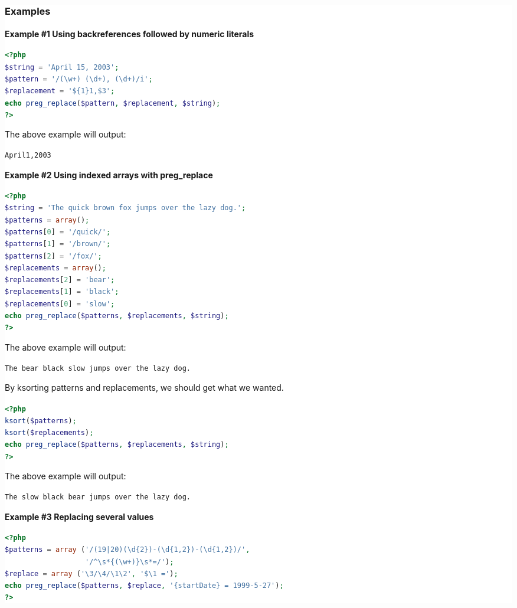### Examples

**Example \#1 Using backreferences followed by numeric literals**

``` php
<?php
$string = 'April 15, 2003';
$pattern = '/(\w+) (\d+), (\d+)/i';
$replacement = '${1}1,$3';
echo preg_replace($pattern, $replacement, $string);
?>
```

The above example will output:

    April1,2003

**Example \#2 Using indexed arrays with <span
class="function">preg\_replace</span>**

``` php
<?php
$string = 'The quick brown fox jumps over the lazy dog.';
$patterns = array();
$patterns[0] = '/quick/';
$patterns[1] = '/brown/';
$patterns[2] = '/fox/';
$replacements = array();
$replacements[2] = 'bear';
$replacements[1] = 'black';
$replacements[0] = 'slow';
echo preg_replace($patterns, $replacements, $string);
?>
```

The above example will output:

    The bear black slow jumps over the lazy dog.

By ksorting patterns and replacements, we should get what we wanted.

``` php
<?php
ksort($patterns);
ksort($replacements);
echo preg_replace($patterns, $replacements, $string);
?>
```

The above example will output:

    The slow black bear jumps over the lazy dog.

**Example \#3 Replacing several values**

``` php
<?php
$patterns = array ('/(19|20)(\d{2})-(\d{1,2})-(\d{1,2})/',
                   '/^\s*{(\w+)}\s*=/');
$replace = array ('\3/\4/\1\2', '$\1 =');
echo preg_replace($patterns, $replace, '{startDate} = 1999-5-27');
?>
```
